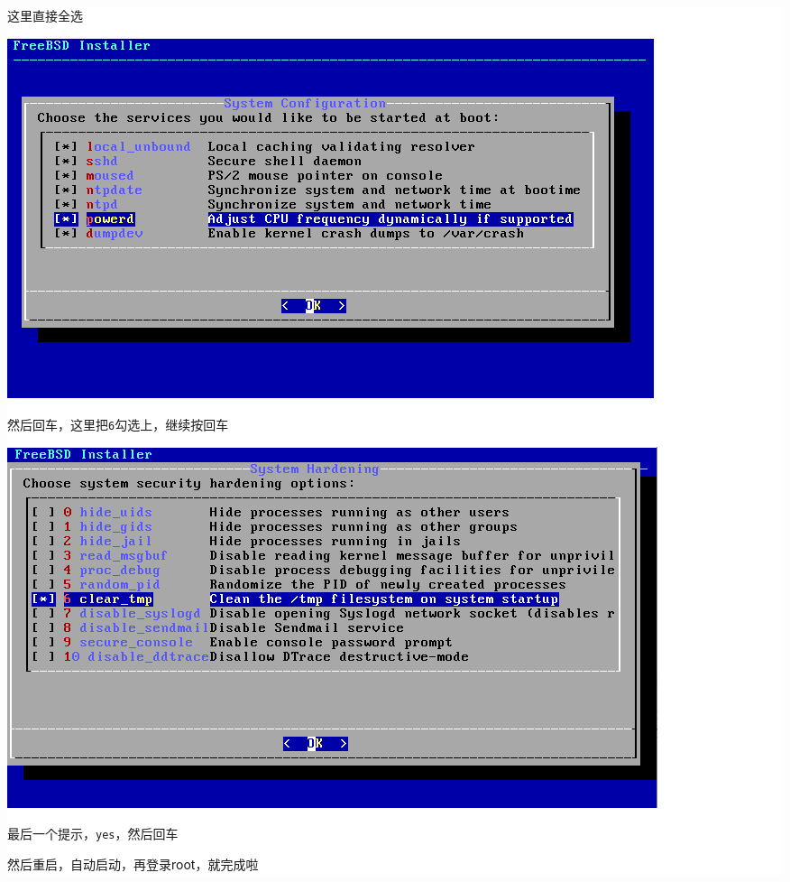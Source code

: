 这里直接全选 

![](/img/2020-03-30_19-40.png)

然后回车，这里把`6`勾选上，继续按回车 

![](/img/2020-03-30_19-47.png)

最后一个提示，`yes`，然后回车 

然后重启，自动启动，再登录root，就完成啦 

